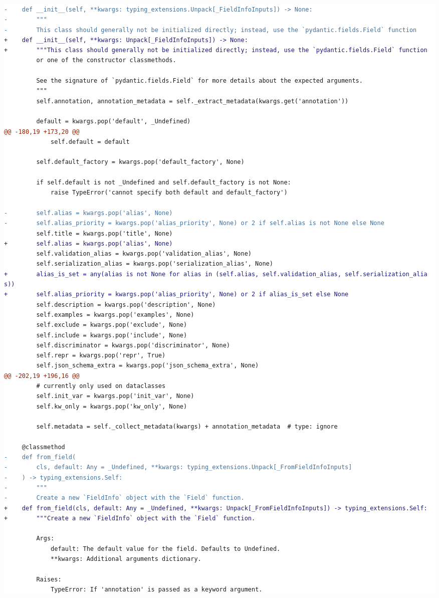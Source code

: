 ```diff
-    def __init__(self, **kwargs: typing_extensions.Unpack[_FieldInfoInputs]) -> None:
-        """
-        This class should generally not be initialized directly; instead, use the `pydantic.fields.Field` function
+    def __init__(self, **kwargs: Unpack[_FieldInfoInputs]) -> None:
+        """This class should generally not be initialized directly; instead, use the `pydantic.fields.Field` function
         or one of the constructor classmethods.
 
         See the signature of `pydantic.fields.Field` for more details about the expected arguments.
         """
         self.annotation, annotation_metadata = self._extract_metadata(kwargs.get('annotation'))
 
         default = kwargs.pop('default', _Undefined)
@@ -180,19 +173,20 @@
             self.default = default
 
         self.default_factory = kwargs.pop('default_factory', None)
 
         if self.default is not _Undefined and self.default_factory is not None:
             raise TypeError('cannot specify both default and default_factory')
 
-        self.alias = kwargs.pop('alias', None)
-        self.alias_priority = kwargs.pop('alias_priority', None) or 2 if self.alias is not None else None
         self.title = kwargs.pop('title', None)
+        self.alias = kwargs.pop('alias', None)
         self.validation_alias = kwargs.pop('validation_alias', None)
         self.serialization_alias = kwargs.pop('serialization_alias', None)
+        alias_is_set = any(alias is not None for alias in (self.alias, self.validation_alias, self.serialization_alias))
+        self.alias_priority = kwargs.pop('alias_priority', None) or 2 if alias_is_set else None
         self.description = kwargs.pop('description', None)
         self.examples = kwargs.pop('examples', None)
         self.exclude = kwargs.pop('exclude', None)
         self.include = kwargs.pop('include', None)
         self.discriminator = kwargs.pop('discriminator', None)
         self.repr = kwargs.pop('repr', True)
         self.json_schema_extra = kwargs.pop('json_schema_extra', None)
@@ -202,19 +196,16 @@
         # currently only used on dataclasses
         self.init_var = kwargs.pop('init_var', None)
         self.kw_only = kwargs.pop('kw_only', None)
 
         self.metadata = self._collect_metadata(kwargs) + annotation_metadata  # type: ignore
 
     @classmethod
-    def from_field(
-        cls, default: Any = _Undefined, **kwargs: typing_extensions.Unpack[_FromFieldInfoInputs]
-    ) -> typing_extensions.Self:
-        """
-        Create a new `FieldInfo` object with the `Field` function.
+    def from_field(cls, default: Any = _Undefined, **kwargs: Unpack[_FromFieldInfoInputs]) -> typing_extensions.Self:
+        """Create a new `FieldInfo` object with the `Field` function.
 
         Args:
             default: The default value for the field. Defaults to Undefined.
             **kwargs: Additional arguments dictionary.
 
         Raises:
             TypeError: If 'annotation' is passed as a keyword argument.
```